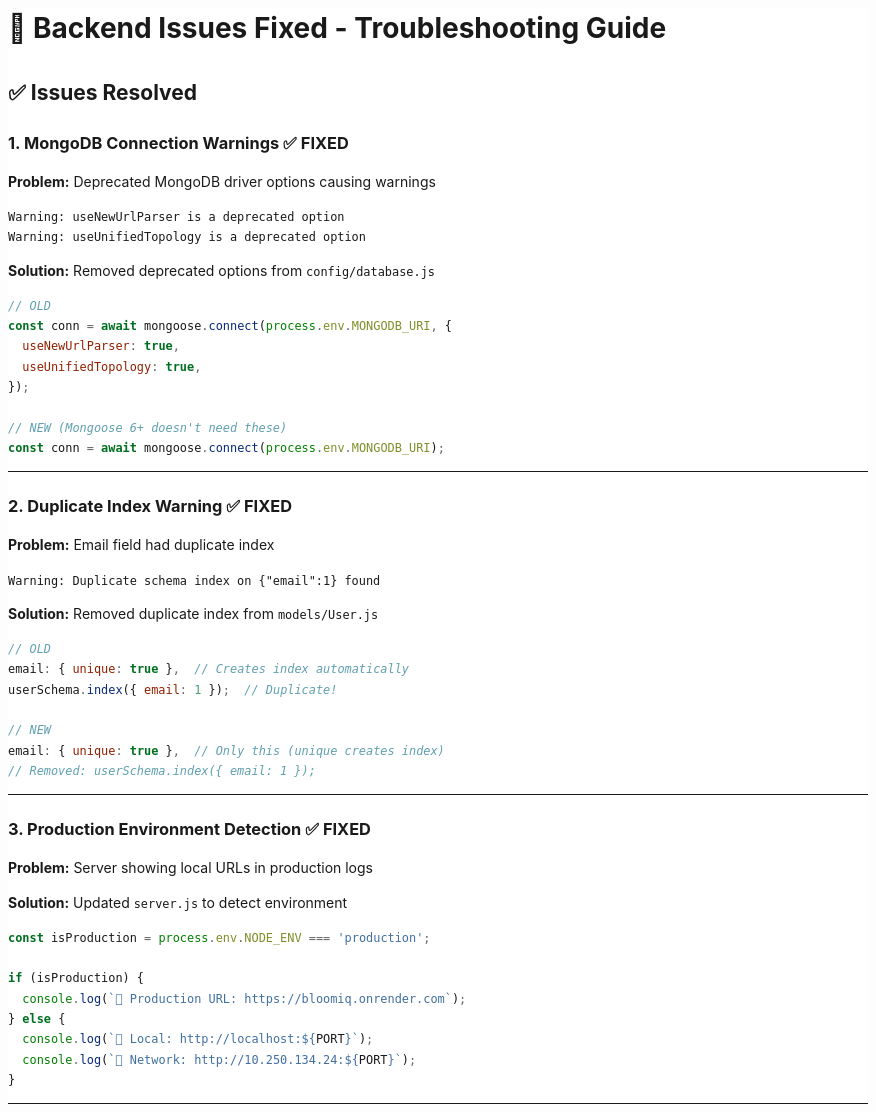 # 🔧 Backend Issues Fixed - Troubleshooting Guide

## ✅ Issues Resolved

### 1. **MongoDB Connection Warnings** ✅ FIXED
**Problem:** Deprecated MongoDB driver options causing warnings
```
Warning: useNewUrlParser is a deprecated option
Warning: useUnifiedTopology is a deprecated option
```

**Solution:** Removed deprecated options from `config/database.js`
```javascript
// OLD
const conn = await mongoose.connect(process.env.MONGODB_URI, {
  useNewUrlParser: true,
  useUnifiedTopology: true,
});

// NEW (Mongoose 6+ doesn't need these)
const conn = await mongoose.connect(process.env.MONGODB_URI);
```

---

### 2. **Duplicate Index Warning** ✅ FIXED
**Problem:** Email field had duplicate index
```
Warning: Duplicate schema index on {"email":1} found
```

**Solution:** Removed duplicate index from `models/User.js`
```javascript
// OLD
email: { unique: true },  // Creates index automatically
userSchema.index({ email: 1 });  // Duplicate!

// NEW
email: { unique: true },  // Only this (unique creates index)
// Removed: userSchema.index({ email: 1 });
```

---

### 3. **Production Environment Detection** ✅ FIXED
**Problem:** Server showing local URLs in production logs

**Solution:** Updated `server.js` to detect environment
```javascript
const isProduction = process.env.NODE_ENV === 'production';

if (isProduction) {
  console.log(`🔗 Production URL: https://bloomiq.onrender.com`);
} else {
  console.log(`🔗 Local: http://localhost:${PORT}`);
  console.log(`🔗 Network: http://10.250.134.24:${PORT}`);
}
```

---